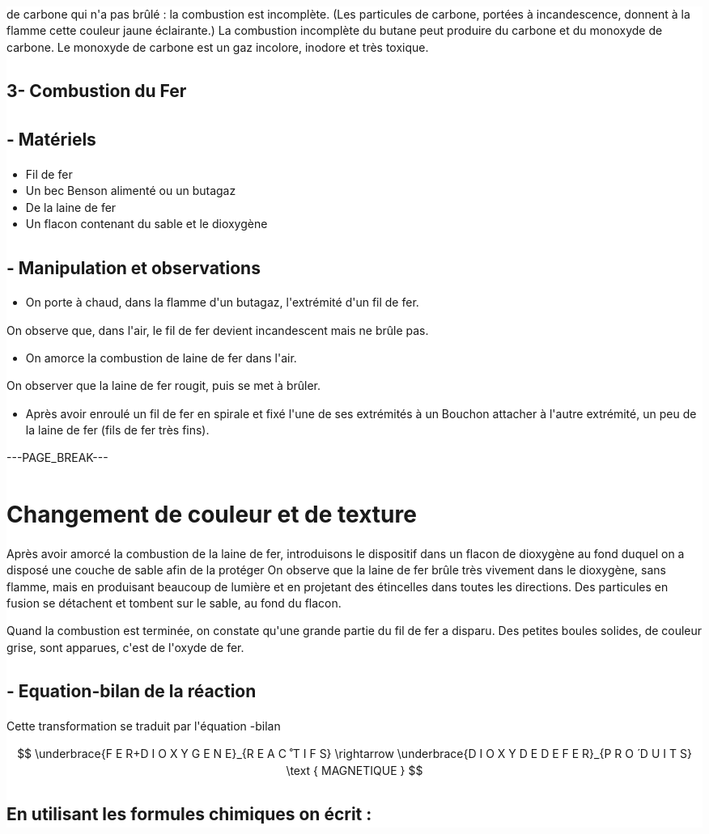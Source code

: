 de carbone qui n'a pas brûlé : la combustion est incomplète.
(Les particules de carbone, portées à incandescence, donnent à la flamme cette couleur jaune éclairante.)
La combustion incomplète du butane peut produire du carbone et du monoxyde de carbone.
Le monoxyde de carbone est un gaz incolore, inodore et très toxique.

## 3- Combustion du Fer

## - Matériels

- Fil de fer
- Un bec Benson alimenté ou un butagaz
- De la laine de fer
- Un flacon contenant du sable et le dioxygène


## - Manipulation et observations

- On porte à chaud, dans la flamme d'un butagaz, l'extrémité d'un fil de fer.

On observe que, dans l'air, le fil de fer devient incandescent mais ne brûle pas.

- On amorce la combustion de laine de fer dans l'air.

On observer que la laine de fer rougit, puis se met à brûler.

- Après avoir enroulé un fil de fer en spirale et fixé l'une de ses extrémités à un
Bouchon attacher à l'autre extrémité, un peu de la laine de fer (fils de fer très fins).

---PAGE_BREAK---

# Changement de couleur et de texture 



Après avoir amorcé la combustion de la laine de fer, introduisons le dispositif dans un flacon de dioxygène au fond duquel on a disposé une couche de sable afin de la protéger
On observe que la laine de fer brûle très vivement dans le dioxygène, sans flamme, mais en produisant beaucoup de lumière et en projetant des étincelles dans toutes les directions.
Des particules en fusion se détachent et tombent sur le sable, au fond du flacon.


Quand la combustion est terminée, on constate qu'une grande partie du fil de fer a disparu.
Des petites boules solides, de couleur grise, sont apparues, c'est de l'oxyde de fer.

## - Equation-bilan de la réaction

Cette transformation se traduit par l'équation -bilan

$$
\underbrace{F E R+D I O X Y G E N E}_{R E A C ̊ T I F S} \rightarrow \underbrace{D I O X Y D E D E F E R}_{P R O ́ D U I T S} \text { MAGNETIQUE }
$$

## En utilisant les formules chimiques on écrit :
